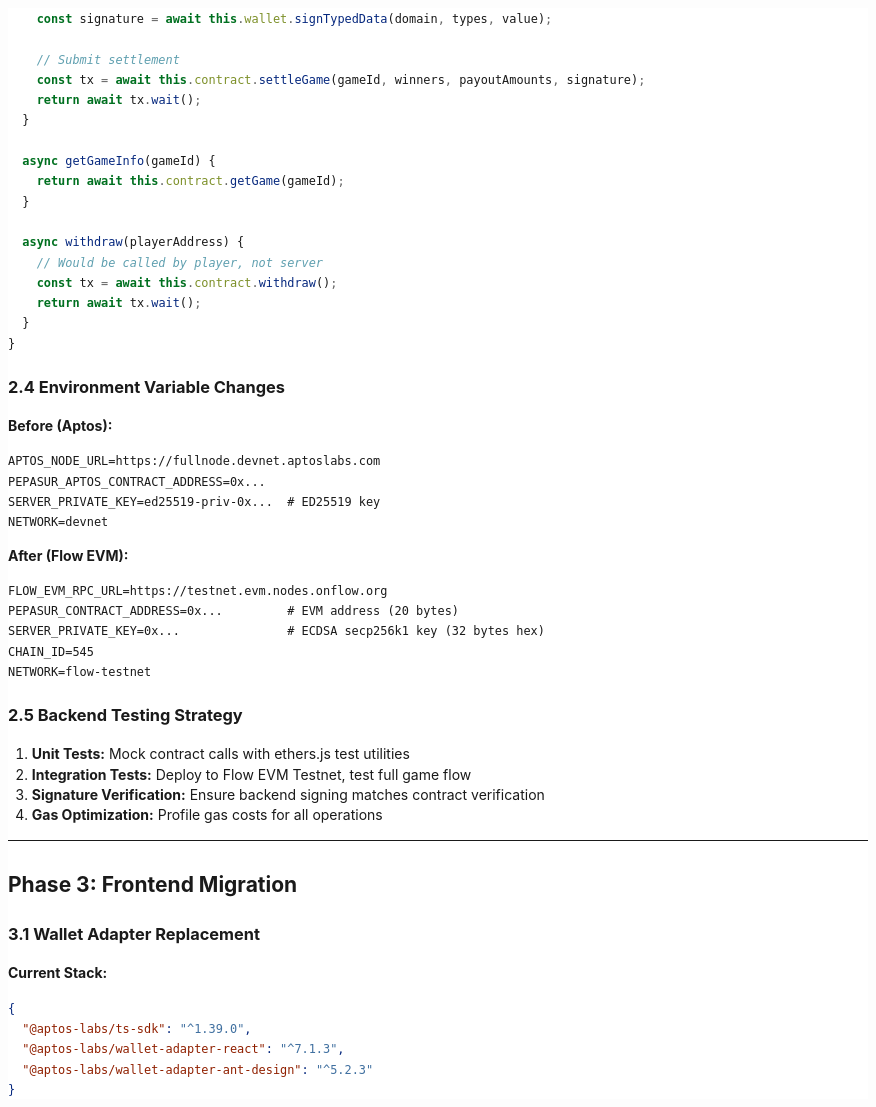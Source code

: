 ```javascript
    const signature = await this.wallet.signTypedData(domain, types, value);

    // Submit settlement
    const tx = await this.contract.settleGame(gameId, winners, payoutAmounts, signature);
    return await tx.wait();
  }

  async getGameInfo(gameId) {
    return await this.contract.getGame(gameId);
  }

  async withdraw(playerAddress) {
    // Would be called by player, not server
    const tx = await this.contract.withdraw();
    return await tx.wait();
  }
}
```

### 2.4 Environment Variable Changes

**Before (Aptos):**
```env
APTOS_NODE_URL=https://fullnode.devnet.aptoslabs.com
PEPASUR_APTOS_CONTRACT_ADDRESS=0x...
SERVER_PRIVATE_KEY=ed25519-priv-0x...  # ED25519 key
NETWORK=devnet
```

**After (Flow EVM):**
```env
FLOW_EVM_RPC_URL=https://testnet.evm.nodes.onflow.org
PEPASUR_CONTRACT_ADDRESS=0x...         # EVM address (20 bytes)
SERVER_PRIVATE_KEY=0x...               # ECDSA secp256k1 key (32 bytes hex)
CHAIN_ID=545
NETWORK=flow-testnet
```

### 2.5 Backend Testing Strategy

1. **Unit Tests:** Mock contract calls with ethers.js test utilities
2. **Integration Tests:** Deploy to Flow EVM Testnet, test full game flow
3. **Signature Verification:** Ensure backend signing matches contract verification
4. **Gas Optimization:** Profile gas costs for all operations

---

## Phase 3: Frontend Migration

### 3.1 Wallet Adapter Replacement

**Current Stack:**
```json
{
  "@aptos-labs/ts-sdk": "^1.39.0",
  "@aptos-labs/wallet-adapter-react": "^7.1.3",
  "@aptos-labs/wallet-adapter-ant-design": "^5.2.3"
}
```
